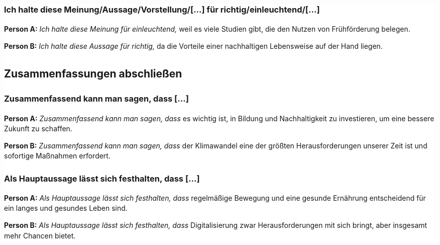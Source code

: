 ### Ich halte diese Meinung/Aussage/Vorstellung/[...] für richtig/einleuchtend/[...]

__Person A:__ _Ich halte diese Meinung für einleuchtend,_ weil es viele Studien gibt, die den Nutzen von Frühförderung belegen.

__Person B:__ _Ich halte diese Aussage für richtig,_ da die Vorteile einer nachhaltigen Lebensweise auf der Hand liegen.

## Zusammenfassungen abschließen

### Zusammenfassend kann man sagen, dass [...]

__Person A:__ _Zusammenfassend kann man sagen, dass_ es wichtig ist, in Bildung und Nachhaltigkeit zu investieren, um eine bessere Zukunft zu schaffen.

__Person B:__ _Zusammenfassend kann man sagen, dass_ der Klimawandel eine der größten Herausforderungen unserer Zeit ist und sofortige Maßnahmen erfordert.

### Als Hauptaussage lässt sich festhalten, dass [...]

__Person A:__ _Als Hauptaussage lässt sich festhalten, dass_ regelmäßige Bewegung und eine gesunde Ernährung entscheidend für ein langes und gesundes Leben sind.

__Person B:__ _Als Hauptaussage lässt sich festhalten, dass_ Digitalisierung zwar Herausforderungen mit sich bringt, aber insgesamt mehr Chancen bietet.

